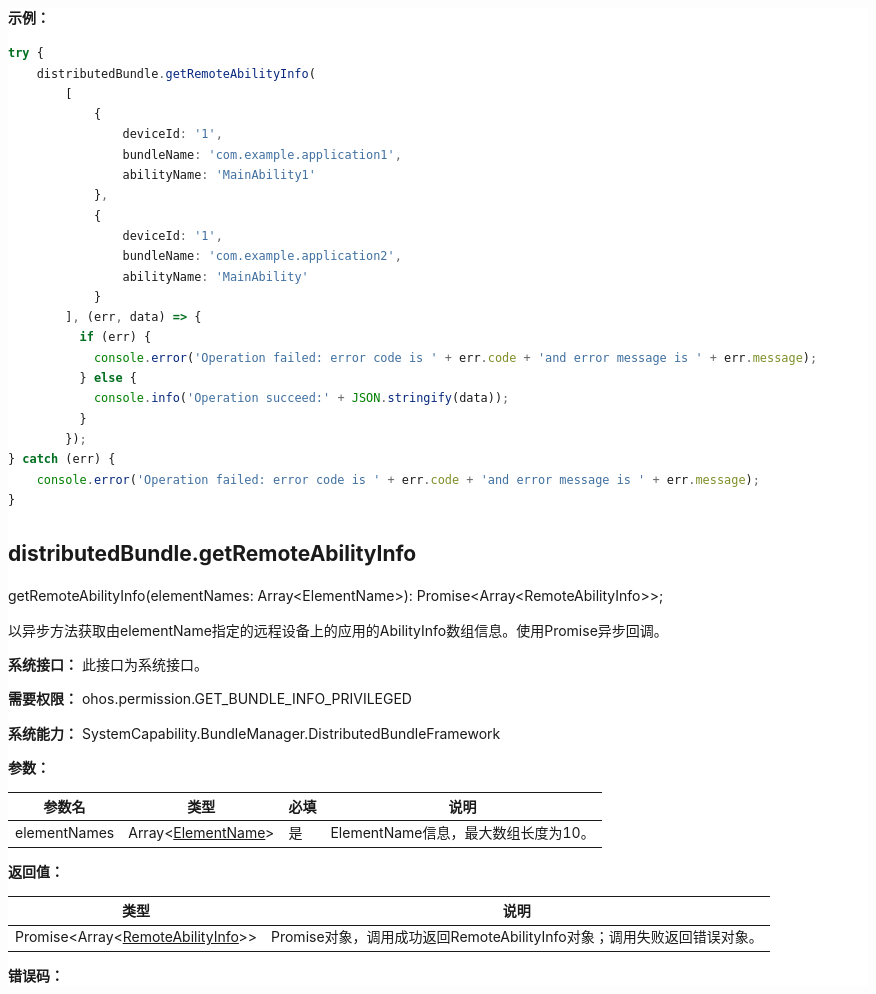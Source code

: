 **示例：**

```ts
try {
    distributedBundle.getRemoteAbilityInfo(
        [
            {
                deviceId: '1',
                bundleName: 'com.example.application1',
                abilityName: 'MainAbility1'
            },
            {
                deviceId: '1',
                bundleName: 'com.example.application2',
                abilityName: 'MainAbility'
            }
        ], (err, data) => {
          if (err) {
            console.error('Operation failed: error code is ' + err.code + 'and error message is ' + err.message);
          } else {
            console.info('Operation succeed:' + JSON.stringify(data));
          }
        });
} catch (err) {
    console.error('Operation failed: error code is ' + err.code + 'and error message is ' + err.message);
}
```

## distributedBundle.getRemoteAbilityInfo

getRemoteAbilityInfo(elementNames: Array\<ElementName>): Promise\<Array\<RemoteAbilityInfo>>;

以异步方法获取由elementName指定的远程设备上的应用的AbilityInfo数组信息。使用Promise异步回调。

**系统接口：** 此接口为系统接口。

**需要权限：** ohos.permission.GET_BUNDLE_INFO_PRIVILEGED

**系统能力：** SystemCapability.BundleManager.DistributedBundleFramework

**参数：**

| 参数名        | 类型                                                | 必填 | 说明                    |
| ------------ | --------------------------------------------------- | ---- | ----------------------- |
| elementNames | Array<[ElementName](js-apis-bundleManager-elementName.md)> | 是   | ElementName信息，最大数组长度为10。 |

**返回值：**

| 类型                                                         | 说明                              |
| ------------------------------------------------------------ | --------------------------------- |
| Promise\<Array<[RemoteAbilityInfo](js-apis-bundleManager-remoteAbilityInfo.md)>> | Promise对象，调用成功返回RemoteAbilityInfo对象；调用失败返回错误对象。 |

**错误码：**
